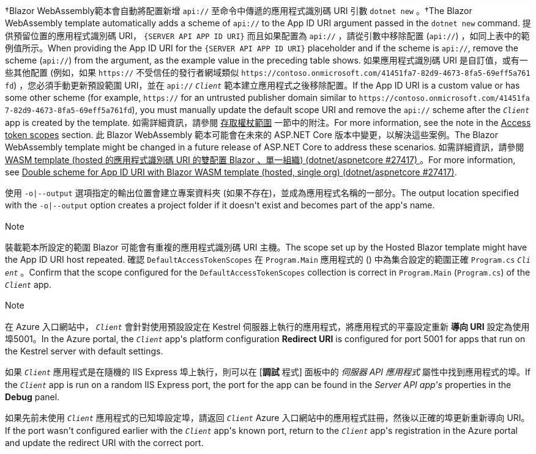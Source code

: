 <span data-ttu-id="e0692-193">&dagger;Blazor WebAssembly範本會自動將配置新增 `api://` 至命令中傳遞的應用程式識別碼 URI 引數 `dotnet new` 。</span><span class="sxs-lookup"><span data-stu-id="e0692-193">&dagger;The Blazor WebAssembly template automatically adds a scheme of `api://` to the App ID URI argument passed in the `dotnet new` command.</span></span> <span data-ttu-id="e0692-194">提供預留位置的應用程式識別碼 URI， `{SERVER API APP ID URI}` 而且如果配置為 `api://` ，請從引數中移除配置 (`api://`) ，如同上表中的範例值所示。</span><span class="sxs-lookup"><span data-stu-id="e0692-194">When providing the App ID URI for the `{SERVER API APP ID URI}` placeholder and if the scheme is `api://`, remove the scheme (`api://`) from the argument, as the example value in the preceding table shows.</span></span> <span data-ttu-id="e0692-195">如果應用程式識別碼 URI 是自訂值，或有一些其他配置 (例如，如果 `https://` 不受信任的發行者網域類似 `https://contoso.onmicrosoft.com/41451fa7-82d9-4673-8fa5-69eff5a761fd`) ，您必須手動更新預設範圍 URI，並在 `api://` *`Client`* 範本建立應用程式之後移除配置。</span><span class="sxs-lookup"><span data-stu-id="e0692-195">If the App ID URI is a custom value or has some other scheme (for example, `https://` for an untrusted publisher domain similar to `https://contoso.onmicrosoft.com/41451fa7-82d9-4673-8fa5-69eff5a761fd`), you must manually update the default scope URI and remove the `api://` scheme after the *`Client`* app is created by the template.</span></span> <span data-ttu-id="e0692-196">如需詳細資訊，請參閱 [存取權杖範圍](#access-token-scopes) 一節中的附注。</span><span class="sxs-lookup"><span data-stu-id="e0692-196">For more information, see the note in the [Access token scopes](#access-token-scopes) section.</span></span> <span data-ttu-id="e0692-197">此 Blazor WebAssembly 範本可能會在未來的 ASP.NET Core 版本中變更，以解決這些案例。</span><span class="sxs-lookup"><span data-stu-id="e0692-197">The Blazor WebAssembly template might be changed in a future release of ASP.NET Core to address these scenarios.</span></span> <span data-ttu-id="e0692-198">如需詳細資訊，請參閱 [WASM template (hosted 的應用程式識別碼 URI 的雙配置 Blazor 、單一組織)  (dotnet/aspnetcore #27417) ](https://github.com/dotnet/aspnetcore/issues/27417)。</span><span class="sxs-lookup"><span data-stu-id="e0692-198">For more information, see [Double scheme for App ID URI with Blazor WASM template (hosted, single org) (dotnet/aspnetcore #27417)](https://github.com/dotnet/aspnetcore/issues/27417).</span></span>

<span data-ttu-id="e0692-199">使用 `-o|--output` 選項指定的輸出位置會建立專案資料夾 (如果不存在)，並成為應用程式名稱的一部分。</span><span class="sxs-lookup"><span data-stu-id="e0692-199">The output location specified with the `-o|--output` option creates a project folder if it doesn't exist and becomes part of the app's name.</span></span>

> [!NOTE]
> <span data-ttu-id="e0692-200">裝載範本所設定的範圍 Blazor 可能會有重複的應用程式識別碼 URI 主機。</span><span class="sxs-lookup"><span data-stu-id="e0692-200">The scope set up by the Hosted Blazor template might have the App ID URI host repeated.</span></span> <span data-ttu-id="e0692-201">確認 `DefaultAccessTokenScopes` 在 `Program.Main` 應用程式的 () 中為集合設定的範圍正確 `Program.cs` *`Client`* 。</span><span class="sxs-lookup"><span data-stu-id="e0692-201">Confirm that the scope configured for the `DefaultAccessTokenScopes` collection is correct in `Program.Main` (`Program.cs`) of the *`Client`* app.</span></span>

> [!NOTE]
> <span data-ttu-id="e0692-202">在 Azure 入口網站中， *`Client`* 會針對使用預設設定在 Kestrel 伺服器上執行的應用程式，將應用程式的平臺設定重新 **導向 URI** 設定為使用埠5001。</span><span class="sxs-lookup"><span data-stu-id="e0692-202">In the Azure portal, the *`Client`* app's platform configuration **Redirect URI** is configured for port 5001 for apps that run on the Kestrel server with default settings.</span></span>
>
> <span data-ttu-id="e0692-203">如果 *`Client`* 應用程式是在隨機的 IIS Express 埠上執行，則可以在 [**調試** 程式] 面板中的 *伺服器 API 應用程式* 屬性中找到應用程式的埠。</span><span class="sxs-lookup"><span data-stu-id="e0692-203">If the *`Client`* app is run on a random IIS Express port, the port for the app can be found in the *Server API app's* properties in the **Debug** panel.</span></span>
>
> <span data-ttu-id="e0692-204">如果先前未使用 *`Client`* 應用程式的已知埠設定埠，請返回 *`Client`* Azure 入口網站中的應用程式註冊，然後以正確的埠更新重新導向 URI。</span><span class="sxs-lookup"><span data-stu-id="e0692-204">If the port wasn't configured earlier with the *`Client`* app's known port, return to the *`Client`* app's registration in the Azure portal and update the redirect URI with the correct port.</span></span>
